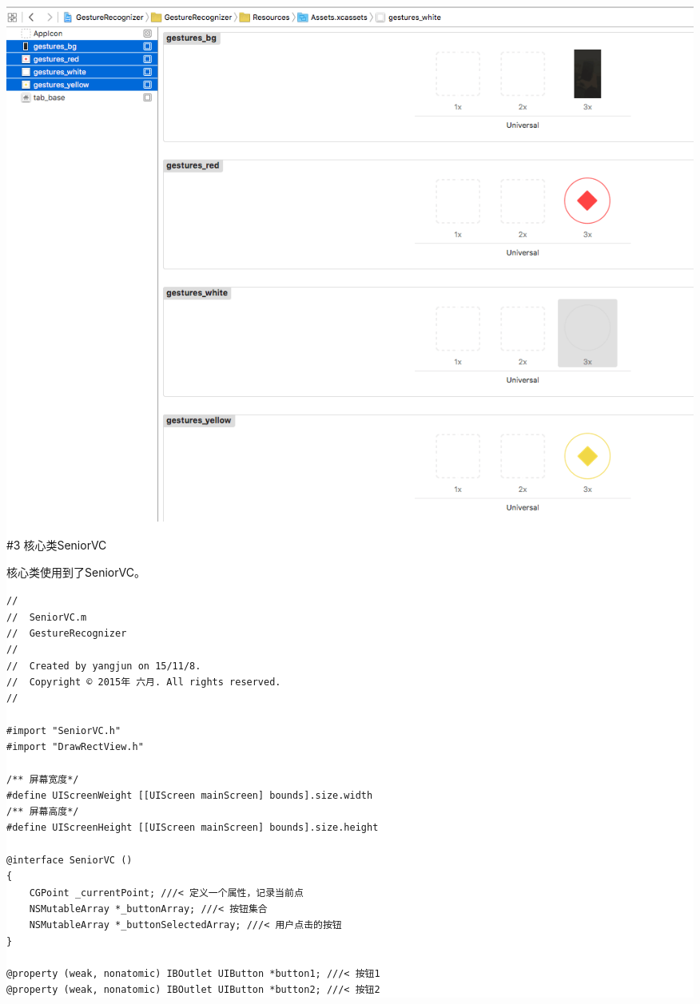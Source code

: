 ![创建项目-6](https://raw.githubusercontent.com/937447974/Blog/master/Resources/2015110908.png)

#3 核心类SeniorVC

核心类使用到了SeniorVC。

```objc
//
//  SeniorVC.m
//  GestureRecognizer
//
//  Created by yangjun on 15/11/8.
//  Copyright © 2015年 六月. All rights reserved.
//

#import "SeniorVC.h"
#import "DrawRectView.h"

/** 屏幕宽度*/
#define UIScreenWeight [[UIScreen mainScreen] bounds].size.width
/** 屏幕高度*/
#define UIScreenHeight [[UIScreen mainScreen] bounds].size.height

@interface SeniorVC ()
{
    CGPoint _currentPoint; ///< 定义一个属性，记录当前点
    NSMutableArray *_buttonArray; ///< 按钮集合
    NSMutableArray *_buttonSelectedArray; ///< 用户点击的按钮
}

@property (weak, nonatomic) IBOutlet UIButton *button1; ///< 按钮1
@property (weak, nonatomic) IBOutlet UIButton *button2; ///< 按钮2
```